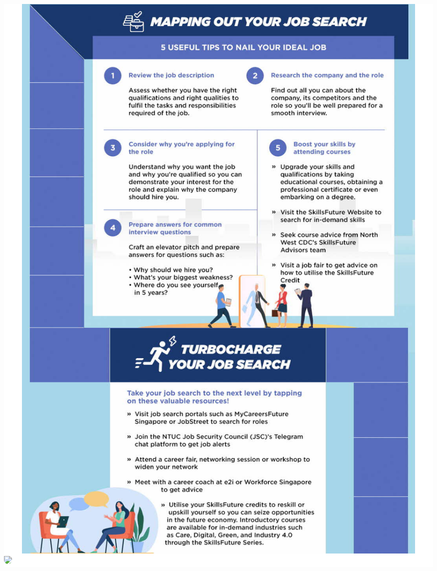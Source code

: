   <img style="width: 100%; margin-top: 0px;" class="" src="/images/Cohesion/May%202023/roadmap_02.jpg">
</div>
<div style="max-width: 100%; padding: 0px 0px 0px;">
  <img style="width: 100%; margin-top: 0px; -webkit-border-bottom-right-radius: 25px;
-webkit-border-bottom-left-radius: 25px;
-moz-border-radius-bottomright: 25px;
-moz-border-radius-bottomleft: 25px;
border-bottom-right-radius: 25px;
border-bottom-left-radius: 25px;" class="" src="https://northwest.cdc.gov.sg/images/Cohesion/May%202023/roadmap_03.jpg">
</div>
